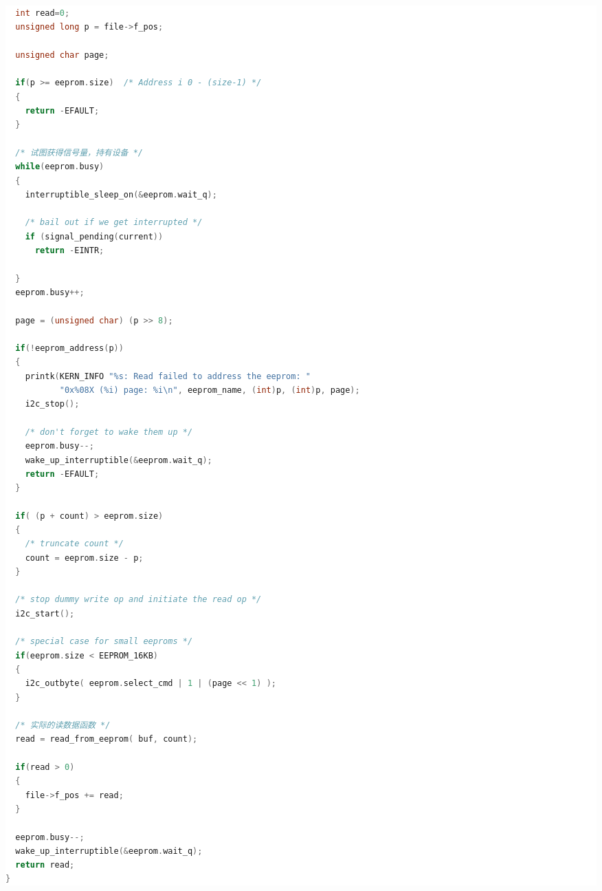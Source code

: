 ```c
  int read=0;
  unsigned long p = file->f_pos;

  unsigned char page;

  if(p >= eeprom.size)  /* Address i 0 - (size-1) */
  {
    return -EFAULT;
  }
  
  /* 试图获得信号量，持有设备 */
  while(eeprom.busy)
  {
    interruptible_sleep_on(&eeprom.wait_q);

    /* bail out if we get interrupted */
    if (signal_pending(current))
      return -EINTR;
    
  }
  eeprom.busy++;

  page = (unsigned char) (p >> 8);
  
  if(!eeprom_address(p))
  {
    printk(KERN_INFO "%s: Read failed to address the eeprom: "
           "0x%08X (%i) page: %i\n", eeprom_name, (int)p, (int)p, page);
    i2c_stop();
    
    /* don't forget to wake them up */
    eeprom.busy--;
    wake_up_interruptible(&eeprom.wait_q);  
    return -EFAULT;
  }

  if( (p + count) > eeprom.size)
  {
    /* truncate count */
    count = eeprom.size - p;
  }

  /* stop dummy write op and initiate the read op */
  i2c_start();

  /* special case for small eeproms */
  if(eeprom.size < EEPROM_16KB)
  {
    i2c_outbyte( eeprom.select_cmd | 1 | (page << 1) );
  }

  /* 实际的读数据函数 */
  read = read_from_eeprom( buf, count);
  
  if(read > 0)
  {
    file->f_pos += read;
  }

  eeprom.busy--;
  wake_up_interruptible(&eeprom.wait_q);
  return read;
}
```